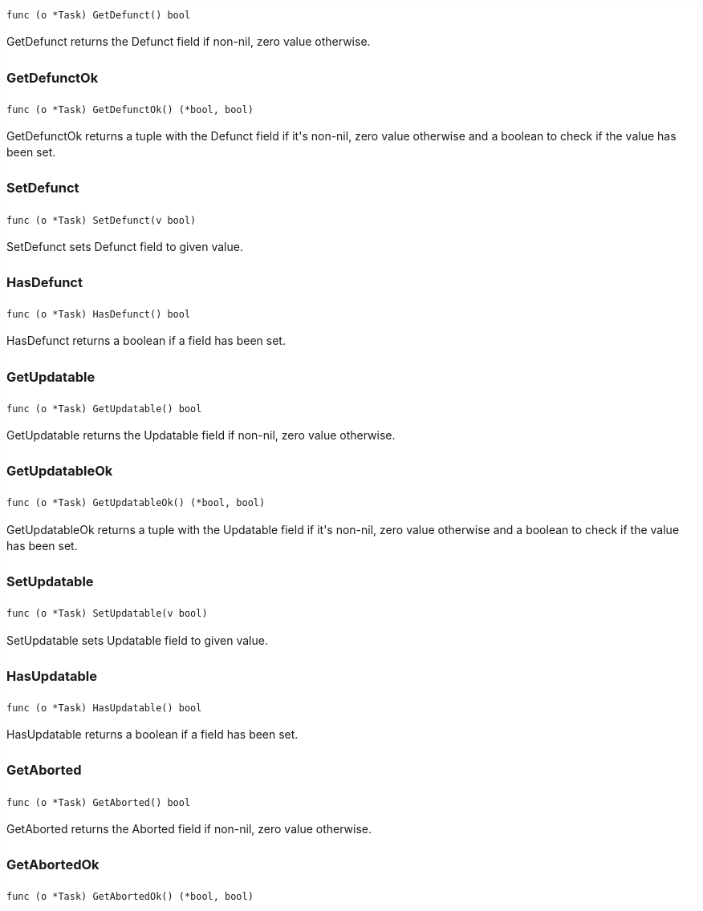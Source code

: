 `func (o *Task) GetDefunct() bool`

GetDefunct returns the Defunct field if non-nil, zero value otherwise.

### GetDefunctOk

`func (o *Task) GetDefunctOk() (*bool, bool)`

GetDefunctOk returns a tuple with the Defunct field if it's non-nil, zero value otherwise
and a boolean to check if the value has been set.

### SetDefunct

`func (o *Task) SetDefunct(v bool)`

SetDefunct sets Defunct field to given value.

### HasDefunct

`func (o *Task) HasDefunct() bool`

HasDefunct returns a boolean if a field has been set.

### GetUpdatable

`func (o *Task) GetUpdatable() bool`

GetUpdatable returns the Updatable field if non-nil, zero value otherwise.

### GetUpdatableOk

`func (o *Task) GetUpdatableOk() (*bool, bool)`

GetUpdatableOk returns a tuple with the Updatable field if it's non-nil, zero value otherwise
and a boolean to check if the value has been set.

### SetUpdatable

`func (o *Task) SetUpdatable(v bool)`

SetUpdatable sets Updatable field to given value.

### HasUpdatable

`func (o *Task) HasUpdatable() bool`

HasUpdatable returns a boolean if a field has been set.

### GetAborted

`func (o *Task) GetAborted() bool`

GetAborted returns the Aborted field if non-nil, zero value otherwise.

### GetAbortedOk

`func (o *Task) GetAbortedOk() (*bool, bool)`
